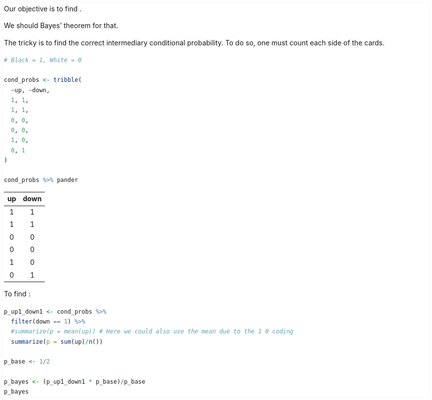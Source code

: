   
![&#10;P(B|A) =
\\frac{P(A|B)\*P(B)}{P(A)}&#10;](https://latex.codecogs.com/png.latex?%0AP%28B%7CA%29%20%3D%20%5Cfrac%7BP%28A%7CB%29%2AP%28B%29%7D%7BP%28A%29%7D%0A
"
P(B|A) = \\frac{P(A|B)*P(B)}{P(A)}
")  

Our objective is to find ![P(Down = Black|Up =
Black)](https://latex.codecogs.com/png.latex?P%28Down%20%3D%20Black%7CUp%20%3D%20Black%29
"P(Down = Black|Up = Black)").

We should Bayes’ theorem for that.

The tricky is to find the correct intermediary conditional probability.
To do so, one must count each side of the cards.

``` r
# Black = 1, White = 0

cond_probs <- tribble(
  ~up, ~down,
  1, 1,
  1, 1,
  0, 0,
  0, 0,
  1, 0,
  0, 1
)

cond_probs %>% pander
```

| up | down |
| :-: | :--: |
| 1  |  1   |
| 1  |  1   |
| 0  |  0   |
| 0  |  0   |
| 1  |  0   |
| 0  |  1   |

To find ![P(Up = Black|Down =
Black)](https://latex.codecogs.com/png.latex?P%28Up%20%3D%20Black%7CDown%20%3D%20Black%29
"P(Up = Black|Down = Black)"):

``` r
p_up1_down1 <- cond_probs %>%
  filter(down == 1) %>%
  #summarize(p = mean(up)) # Here we could also use the mean due to the 1 0 coding
  summarize(p = sum(up)/n())

p_base <- 1/2

p_bayes <- (p_up1_down1 * p_base)/p_base
p_bayes
```
